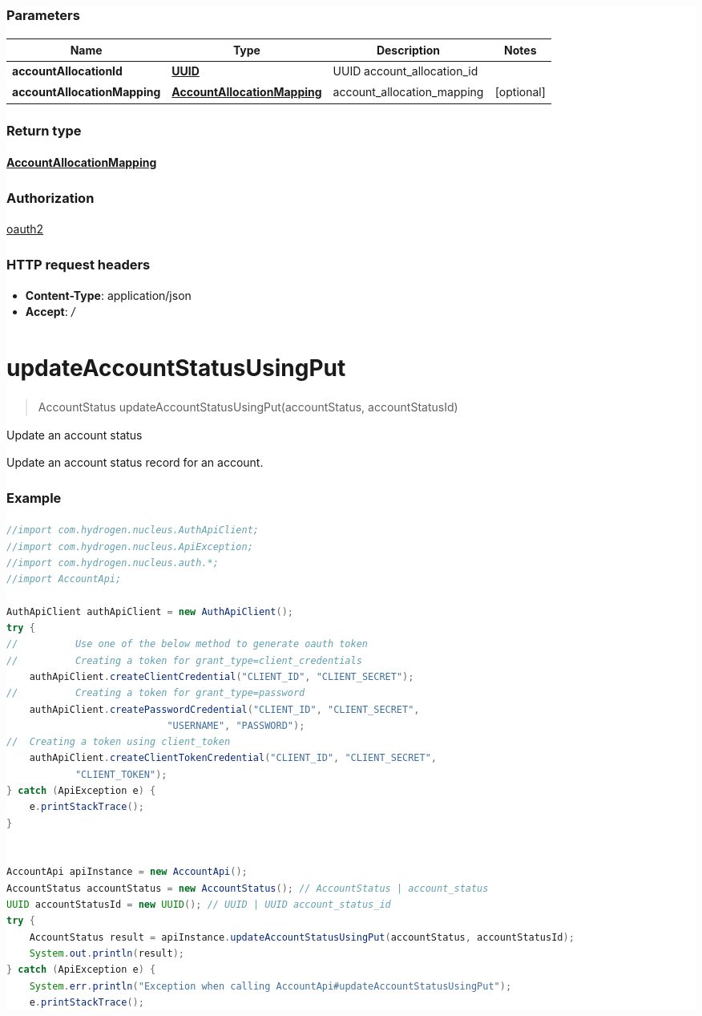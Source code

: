 ```java
```

### Parameters

Name | Type | Description  | Notes
------------- | ------------- | ------------- | -------------
 **accountAllocationId** | [**UUID**](.md)| UUID account_allocation_id |
 **accountAllocationMapping** | [**AccountAllocationMapping**](AccountAllocationMapping.md)| account_allocation_mapping | [optional]

### Return type

[**AccountAllocationMapping**](AccountAllocationMapping.md)

### Authorization

[oauth2](../README.md#oauth2)

### HTTP request headers

 - **Content-Type**: application/json
 - **Accept**: */*

<a name="updateAccountStatusUsingPut"></a>
# **updateAccountStatusUsingPut**
> AccountStatus updateAccountStatusUsingPut(accountStatus, accountStatusId)

Update an account status

Update an account status record for an account.

### Example
```java
//import com.hydrogen.nucleus.AuthApiClient;
//import com.hydrogen.nucleus.ApiException;
//import com.hydrogen.nucleus.auth.*;
//import AccountApi;

AuthApiClient authApiClient = new AuthApiClient();
try {
//          Use one of the below method to generate oauth token        
//          Creating a token for grant_type=client_credentials            
    authApiClient.createClientCredential("CLIENT_ID", "CLIENT_SECRET");
//          Creating a token for grant_type=password
    authApiClient.createPasswordCredential("CLIENT_ID", "CLIENT_SECRET",
                            "USERNAME", "PASSWORD");     
//  Creating a token using client_token
    authApiClient.createClientTokenCredential("CLIENT_ID", "CLIENT_SECRET",
            "CLIENT_TOKEN");      
} catch (ApiException e) {
    e.printStackTrace();
}


AccountApi apiInstance = new AccountApi();
AccountStatus accountStatus = new AccountStatus(); // AccountStatus | account_status
UUID accountStatusId = new UUID(); // UUID | UUID account_status_id
try {
    AccountStatus result = apiInstance.updateAccountStatusUsingPut(accountStatus, accountStatusId);
    System.out.println(result);
} catch (ApiException e) {
    System.err.println("Exception when calling AccountApi#updateAccountStatusUsingPut");
    e.printStackTrace();
```